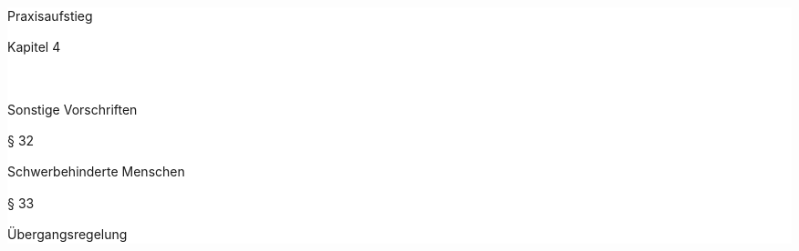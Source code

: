 <td style align="left" valign="top" charoff="50">

Praxisaufstieg

</td>

</tr>

<tr>

<td style colspan="3" align="left" valign="top" charoff="50">

Kapitel 4

</td>

</tr>

<tr>

<td style align="left" valign="top" charoff="50">

 

</td>

<td style colspan="2" align="left" valign="top" charoff="50">

Sonstige Vorschriften

</td>

</tr>

<tr>

<td style colspan="2" align="left" valign="top" charoff="50">

§ 32

</td>

<td style align="left" valign="top" charoff="50">

Schwerbehinderte Menschen

</td>

</tr>

<tr>

<td style colspan="2" align="left" valign="top" charoff="50">

§ 33

</td>

<td style align="left" valign="top" charoff="50">

Übergangsregelung

</td>

</tr>
